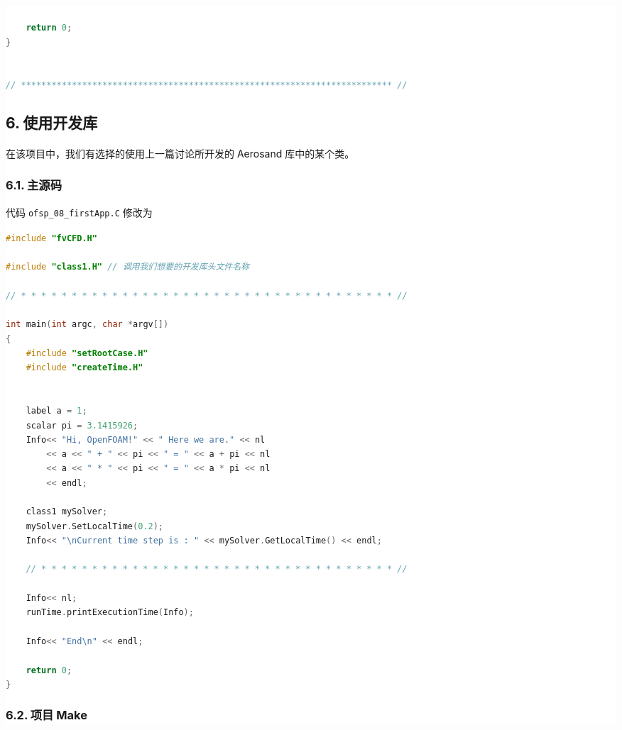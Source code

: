 ```cpp {fileName="/ofsp_08_firstApp.C"}

    return 0;
}


// ************************************************************************* //
```

## 6. 使用开发库

在该项目中，我们有选择的使用上一篇讨论所开发的 Aerosand 库中的某个类。

### 6.1. 主源码

代码 `ofsp_08_firstApp.C` 修改为

```cpp {fileName="/ofsp_08_firstApp.C"}
#include "fvCFD.H"

#include "class1.H" // 调用我们想要的开发库头文件名称

// * * * * * * * * * * * * * * * * * * * * * * * * * * * * * * * * * * * * * //

int main(int argc, char *argv[])
{
    #include "setRootCase.H"
    #include "createTime.H"


    label a = 1;
    scalar pi = 3.1415926;
    Info<< "Hi, OpenFOAM!" << " Here we are." << nl
	    << a << " + " << pi << " = " << a + pi << nl
	    << a << " * " << pi << " = " << a * pi << nl
	    << endl;

    class1 mySolver;
    mySolver.SetLocalTime(0.2);
    Info<< "\nCurrent time step is : " << mySolver.GetLocalTime() << endl;

    // * * * * * * * * * * * * * * * * * * * * * * * * * * * * * * * * * * * //

    Info<< nl;
    runTime.printExecutionTime(Info);

    Info<< "End\n" << endl;

    return 0;
}
```

### 6.2. 项目 Make
